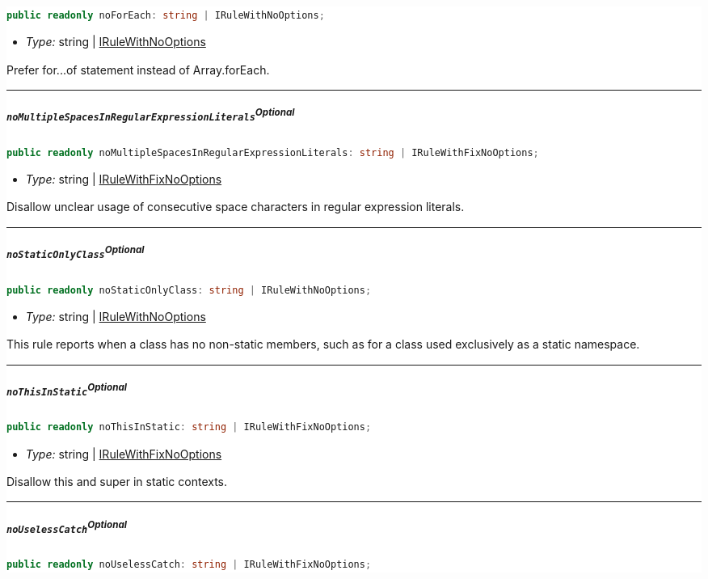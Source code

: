 ```typescript
public readonly noForEach: string | IRuleWithNoOptions;
```

- *Type:* string | <a href="#projen-biome.IRuleWithNoOptions">IRuleWithNoOptions</a>

Prefer for...of statement instead of Array.forEach.

---

##### `noMultipleSpacesInRegularExpressionLiterals`<sup>Optional</sup> <a name="noMultipleSpacesInRegularExpressionLiterals" id="projen-biome.IComplexity.property.noMultipleSpacesInRegularExpressionLiterals"></a>

```typescript
public readonly noMultipleSpacesInRegularExpressionLiterals: string | IRuleWithFixNoOptions;
```

- *Type:* string | <a href="#projen-biome.IRuleWithFixNoOptions">IRuleWithFixNoOptions</a>

Disallow unclear usage of consecutive space characters in regular expression literals.

---

##### `noStaticOnlyClass`<sup>Optional</sup> <a name="noStaticOnlyClass" id="projen-biome.IComplexity.property.noStaticOnlyClass"></a>

```typescript
public readonly noStaticOnlyClass: string | IRuleWithNoOptions;
```

- *Type:* string | <a href="#projen-biome.IRuleWithNoOptions">IRuleWithNoOptions</a>

This rule reports when a class has no non-static members, such as for a class used exclusively as a static namespace.

---

##### `noThisInStatic`<sup>Optional</sup> <a name="noThisInStatic" id="projen-biome.IComplexity.property.noThisInStatic"></a>

```typescript
public readonly noThisInStatic: string | IRuleWithFixNoOptions;
```

- *Type:* string | <a href="#projen-biome.IRuleWithFixNoOptions">IRuleWithFixNoOptions</a>

Disallow this and super in static contexts.

---

##### `noUselessCatch`<sup>Optional</sup> <a name="noUselessCatch" id="projen-biome.IComplexity.property.noUselessCatch"></a>

```typescript
public readonly noUselessCatch: string | IRuleWithFixNoOptions;
```

